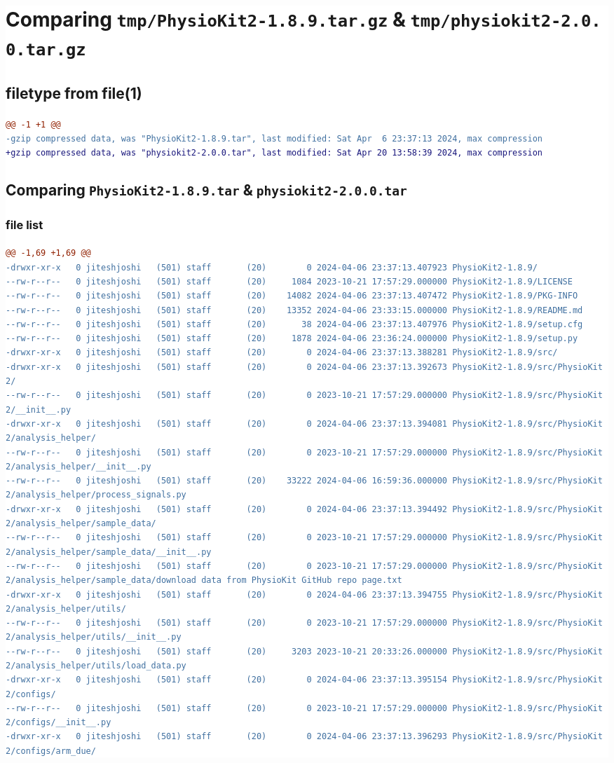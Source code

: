 # Comparing `tmp/PhysioKit2-1.8.9.tar.gz` & `tmp/physiokit2-2.0.0.tar.gz`

## filetype from file(1)

```diff
@@ -1 +1 @@
-gzip compressed data, was "PhysioKit2-1.8.9.tar", last modified: Sat Apr  6 23:37:13 2024, max compression
+gzip compressed data, was "physiokit2-2.0.0.tar", last modified: Sat Apr 20 13:58:39 2024, max compression
```

## Comparing `PhysioKit2-1.8.9.tar` & `physiokit2-2.0.0.tar`

### file list

```diff
@@ -1,69 +1,69 @@
-drwxr-xr-x   0 jiteshjoshi   (501) staff       (20)        0 2024-04-06 23:37:13.407923 PhysioKit2-1.8.9/
--rw-r--r--   0 jiteshjoshi   (501) staff       (20)     1084 2023-10-21 17:57:29.000000 PhysioKit2-1.8.9/LICENSE
--rw-r--r--   0 jiteshjoshi   (501) staff       (20)    14082 2024-04-06 23:37:13.407472 PhysioKit2-1.8.9/PKG-INFO
--rw-r--r--   0 jiteshjoshi   (501) staff       (20)    13352 2024-04-06 23:33:15.000000 PhysioKit2-1.8.9/README.md
--rw-r--r--   0 jiteshjoshi   (501) staff       (20)       38 2024-04-06 23:37:13.407976 PhysioKit2-1.8.9/setup.cfg
--rw-r--r--   0 jiteshjoshi   (501) staff       (20)     1878 2024-04-06 23:36:24.000000 PhysioKit2-1.8.9/setup.py
-drwxr-xr-x   0 jiteshjoshi   (501) staff       (20)        0 2024-04-06 23:37:13.388281 PhysioKit2-1.8.9/src/
-drwxr-xr-x   0 jiteshjoshi   (501) staff       (20)        0 2024-04-06 23:37:13.392673 PhysioKit2-1.8.9/src/PhysioKit2/
--rw-r--r--   0 jiteshjoshi   (501) staff       (20)        0 2023-10-21 17:57:29.000000 PhysioKit2-1.8.9/src/PhysioKit2/__init__.py
-drwxr-xr-x   0 jiteshjoshi   (501) staff       (20)        0 2024-04-06 23:37:13.394081 PhysioKit2-1.8.9/src/PhysioKit2/analysis_helper/
--rw-r--r--   0 jiteshjoshi   (501) staff       (20)        0 2023-10-21 17:57:29.000000 PhysioKit2-1.8.9/src/PhysioKit2/analysis_helper/__init__.py
--rw-r--r--   0 jiteshjoshi   (501) staff       (20)    33222 2024-04-06 16:59:36.000000 PhysioKit2-1.8.9/src/PhysioKit2/analysis_helper/process_signals.py
-drwxr-xr-x   0 jiteshjoshi   (501) staff       (20)        0 2024-04-06 23:37:13.394492 PhysioKit2-1.8.9/src/PhysioKit2/analysis_helper/sample_data/
--rw-r--r--   0 jiteshjoshi   (501) staff       (20)        0 2023-10-21 17:57:29.000000 PhysioKit2-1.8.9/src/PhysioKit2/analysis_helper/sample_data/__init__.py
--rw-r--r--   0 jiteshjoshi   (501) staff       (20)        0 2023-10-21 17:57:29.000000 PhysioKit2-1.8.9/src/PhysioKit2/analysis_helper/sample_data/download data from PhysioKit GitHub repo page.txt
-drwxr-xr-x   0 jiteshjoshi   (501) staff       (20)        0 2024-04-06 23:37:13.394755 PhysioKit2-1.8.9/src/PhysioKit2/analysis_helper/utils/
--rw-r--r--   0 jiteshjoshi   (501) staff       (20)        0 2023-10-21 17:57:29.000000 PhysioKit2-1.8.9/src/PhysioKit2/analysis_helper/utils/__init__.py
--rw-r--r--   0 jiteshjoshi   (501) staff       (20)     3203 2023-10-21 20:33:26.000000 PhysioKit2-1.8.9/src/PhysioKit2/analysis_helper/utils/load_data.py
-drwxr-xr-x   0 jiteshjoshi   (501) staff       (20)        0 2024-04-06 23:37:13.395154 PhysioKit2-1.8.9/src/PhysioKit2/configs/
--rw-r--r--   0 jiteshjoshi   (501) staff       (20)        0 2023-10-21 17:57:29.000000 PhysioKit2-1.8.9/src/PhysioKit2/configs/__init__.py
-drwxr-xr-x   0 jiteshjoshi   (501) staff       (20)        0 2024-04-06 23:37:13.396293 PhysioKit2-1.8.9/src/PhysioKit2/configs/arm_due/
```